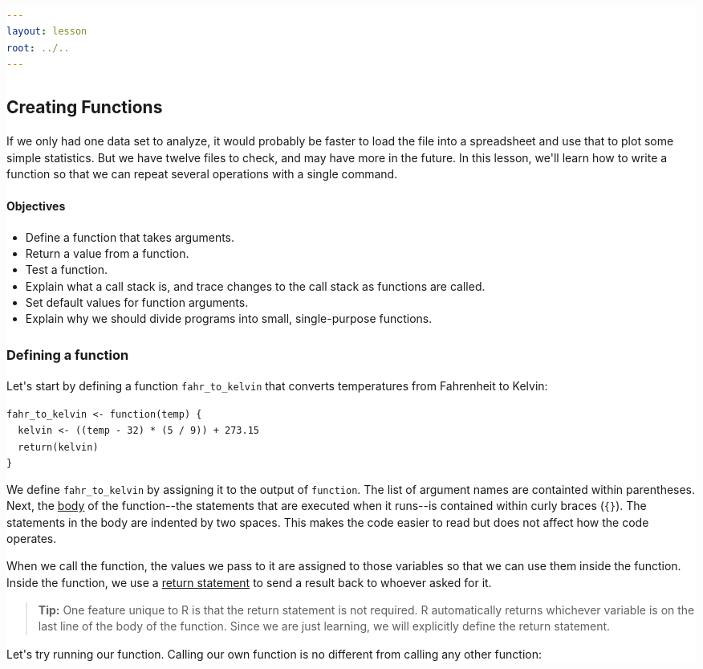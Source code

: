 ```yaml
---
layout: lesson
root: ../..
---
```




## Creating Functions

If we only had one data set to analyze, it would probably be faster to load the file into a spreadsheet and use that to plot some simple statistics. 
But we have twelve files to check, and may have more in the future.
In this lesson, we'll learn how to write a function so that we can repeat several operations with a single command.

#### Objectives

* Define a function that takes arguments.
* Return a value from a function.
* Test a function.
* Explain what a call stack is, and trace changes to the call stack as functions are called.
* Set default values for function arguments.
* Explain why we should divide programs into small, single-purpose functions.

### Defining a function

Let's start by defining a function `fahr_to_kelvin` that converts temperatures from Fahrenheit to Kelvin:


<pre class='in'><code>fahr_to_kelvin <- function(temp) {
  kelvin <- ((temp - 32) * (5 / 9)) + 273.15
  return(kelvin)
}</code></pre>

We define `fahr_to_kelvin` by assigning it to the output of `function`.
The list of argument names are containted within parentheses.
Next, the [body](../../gloss.html#function-body) of the function--the statements that are executed when it runs--is contained within curly braces (`{}`).
The statements in the body are indented by two spaces.
This makes the code easier to read but does not affect how the code operates. 

When we call the function, the values we pass to it are assigned to those variables so that we can use them inside the function.
Inside the function, we use a [return statement](../../gloss.html#return-statement) to send a result back to whoever asked for it.

> **Tip:** One feature unique to R is that the return statement is not required.
R automatically returns whichever variable is on the last line of the body of the function.
Since we are just learning, we will explicitly define the return statement.

Let's try running our function.
Calling our own function is no different from calling any other function:
